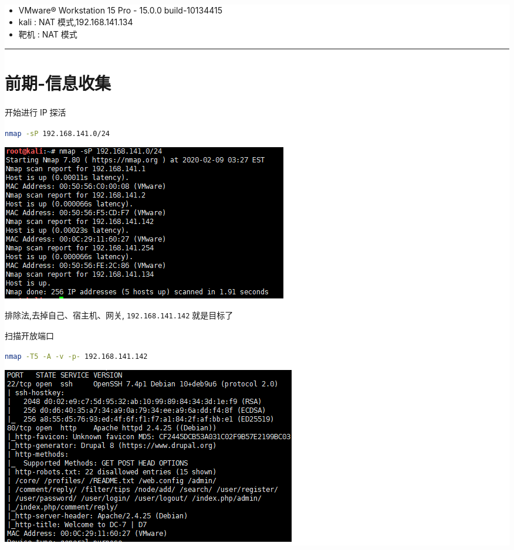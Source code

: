- VMware® Workstation 15 Pro - 15.0.0 build-10134415
- kali : NAT 模式,192.168.141.134
- 靶机 : NAT 模式

---

# 前期-信息收集

开始进行 IP 探活

```bash
nmap -sP 192.168.141.0/24
```

![image](../../../../../assets/img/安全/实验/VulnHub/DC/DC7/1.png)

排除法,去掉自己、宿主机、网关, `192.168.141.142` 就是目标了

扫描开放端口
```bash
nmap -T5 -A -v -p- 192.168.141.142
```

![image](../../../../../assets/img/安全/实验/VulnHub/DC/DC7/2.png)
